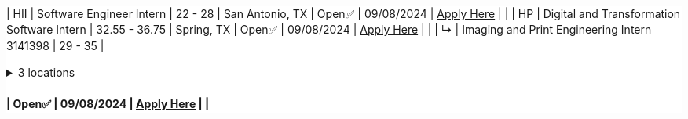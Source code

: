 | HII                                 | Software Engineer Intern                                                       | 22 - 28          | San Antonio, TX                                                                                                                                                                                                                                                                                                                                                                                                                                                                                                                                                                                                                                                                                                                                                                                                                                                                                                                                                                                                                                                                                                                                                                                                                                                                                                                                | Open✅   | 09/08/2024   | [Apply Here](https://jobs.hii-tsd.com/job/San-Antonio%252C-TX-Summer-2025-Internship-Software-Engineer-%2528Hybrid%2529-20516-Texa/1208872900/)                                                                                                                               |                        |
| HP                                  | Digital and Transformation Software Intern                                     | 32.55 - 36.75    | Spring, TX                                                                                                                                                                                                                                                                                                                                                                                                                                                                                                                                                                                                                                                                                                                                                                                                                                                                                                                                                                                                                                                                                                                                                                                                                                                                                                                                     | Open✅   | 09/08/2024   | [Apply Here](https://hp.wd5.myworkdayjobs.com/ExternalCareerSite/job/Spring-Texas-United-States-of-America/Digital-and-Transformation-Software-Internship_3141294-1)                                                                                                          |                        |
| ↳                                   | Imaging and Print Engineering Intern 3141398                                   | 29 - 35          | <details><summary>3 locations<br><br><b></summary></details><b>                                                                                                                                                                                                                                                                                                                                                                                                                                                                                                                                                                                                                                                                                                                                                                                                                                                                                                                                                                                                                                                                                                                                                                                                                                     | Open✅   | 09/08/2024   | [Apply Here](https://hp.wd5.myworkdayjobs.com/en-US/ExternalCareerSite/job/Corvallis-Oregon-United-States-of-America/Imaging-and-Print-Engineering-Internship_3141398?q=internship)                                                                                           |                        |